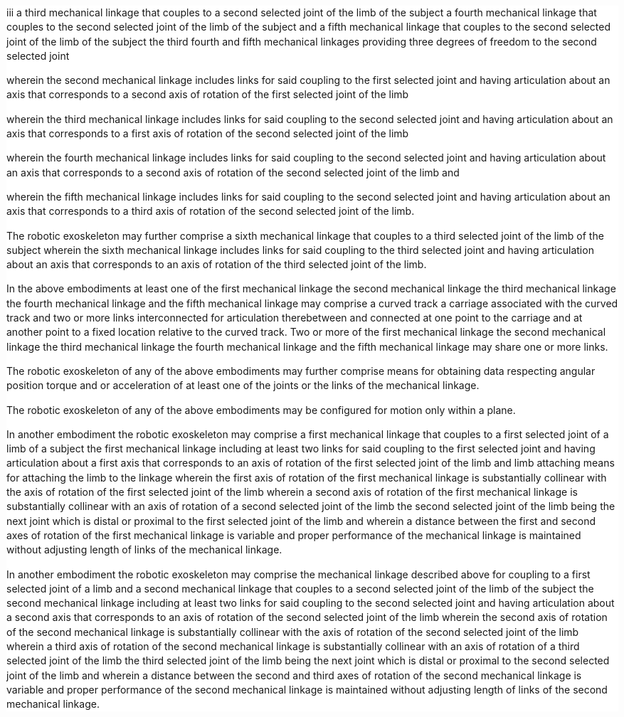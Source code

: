  iii a third mechanical linkage that couples to a second selected joint of the limb of the subject a fourth mechanical linkage that couples to the second selected joint of the limb of the subject and a fifth mechanical linkage that couples to the second selected joint of the limb of the subject the third fourth and fifth mechanical linkages providing three degrees of freedom to the second selected joint 

wherein the second mechanical linkage includes links for said coupling to the first selected joint and having articulation about an axis that corresponds to a second axis of rotation of the first selected joint of the limb 

wherein the third mechanical linkage includes links for said coupling to the second selected joint and having articulation about an axis that corresponds to a first axis of rotation of the second selected joint of the limb 

wherein the fourth mechanical linkage includes links for said coupling to the second selected joint and having articulation about an axis that corresponds to a second axis of rotation of the second selected joint of the limb and

wherein the fifth mechanical linkage includes links for said coupling to the second selected joint and having articulation about an axis that corresponds to a third axis of rotation of the second selected joint of the limb.

The robotic exoskeleton may further comprise a sixth mechanical linkage that couples to a third selected joint of the limb of the subject wherein the sixth mechanical linkage includes links for said coupling to the third selected joint and having articulation about an axis that corresponds to an axis of rotation of the third selected joint of the limb.

In the above embodiments at least one of the first mechanical linkage the second mechanical linkage the third mechanical linkage the fourth mechanical linkage and the fifth mechanical linkage may comprise a curved track a carriage associated with the curved track and two or more links interconnected for articulation therebetween and connected at one point to the carriage and at another point to a fixed location relative to the curved track. Two or more of the first mechanical linkage the second mechanical linkage the third mechanical linkage the fourth mechanical linkage and the fifth mechanical linkage may share one or more links.

The robotic exoskeleton of any of the above embodiments may further comprise means for obtaining data respecting angular position torque and or acceleration of at least one of the joints or the links of the mechanical linkage.

The robotic exoskeleton of any of the above embodiments may be configured for motion only within a plane.

In another embodiment the robotic exoskeleton may comprise a first mechanical linkage that couples to a first selected joint of a limb of a subject the first mechanical linkage including at least two links for said coupling to the first selected joint and having articulation about a first axis that corresponds to an axis of rotation of the first selected joint of the limb and limb attaching means for attaching the limb to the linkage wherein the first axis of rotation of the first mechanical linkage is substantially collinear with the axis of rotation of the first selected joint of the limb wherein a second axis of rotation of the first mechanical linkage is substantially collinear with an axis of rotation of a second selected joint of the limb the second selected joint of the limb being the next joint which is distal or proximal to the first selected joint of the limb and wherein a distance between the first and second axes of rotation of the first mechanical linkage is variable and proper performance of the mechanical linkage is maintained without adjusting length of links of the mechanical linkage.

In another embodiment the robotic exoskeleton may comprise the mechanical linkage described above for coupling to a first selected joint of a limb and a second mechanical linkage that couples to a second selected joint of the limb of the subject the second mechanical linkage including at least two links for said coupling to the second selected joint and having articulation about a second axis that corresponds to an axis of rotation of the second selected joint of the limb wherein the second axis of rotation of the second mechanical linkage is substantially collinear with the axis of rotation of the second selected joint of the limb wherein a third axis of rotation of the second mechanical linkage is substantially collinear with an axis of rotation of a third selected joint of the limb the third selected joint of the limb being the next joint which is distal or proximal to the second selected joint of the limb and wherein a distance between the second and third axes of rotation of the second mechanical linkage is variable and proper performance of the second mechanical linkage is maintained without adjusting length of links of the second mechanical linkage.
